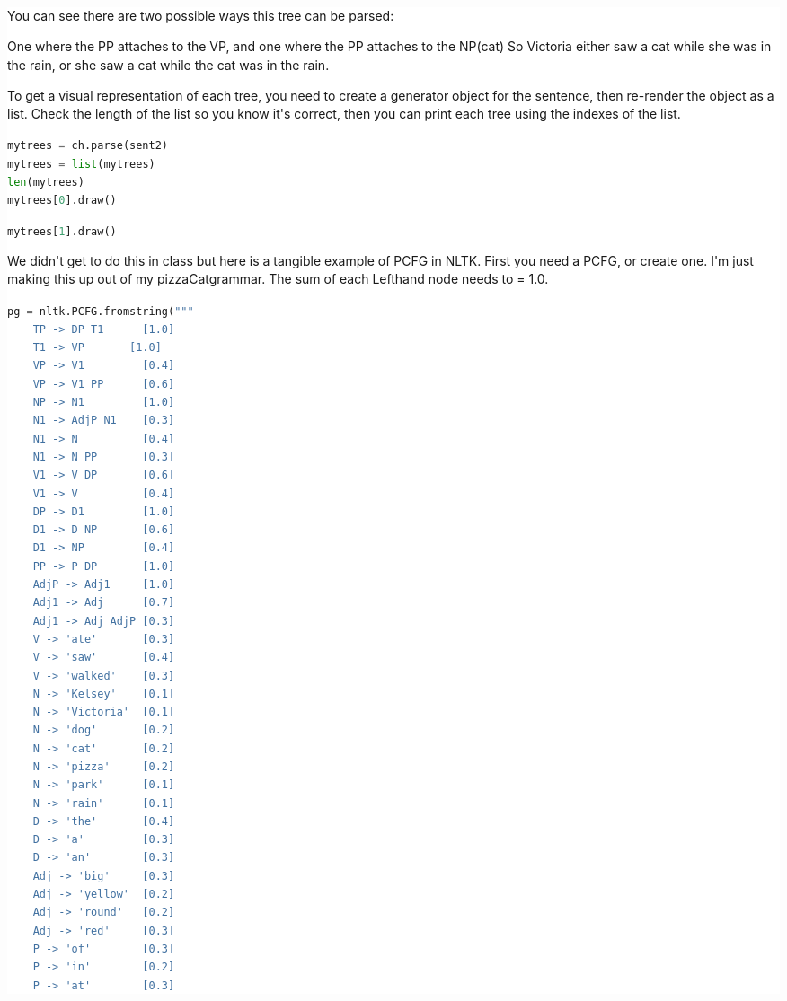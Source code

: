 
You can see there are two possible ways this tree can be parsed: 

One where the PP attaches to the VP, and one where the PP attaches to the NP(cat)
So Victoria either saw a cat while she was in the rain, or she saw a cat while the cat was in the rain.

To get a visual representation of each tree, you need to create a generator object for the sentence, then re-render the object as a list. Check the length of the list so you know it's correct, then you can print each tree using the indexes of the list.


```python
mytrees = ch.parse(sent2)
mytrees = list(mytrees)
len(mytrees)
mytrees[0].draw()

```


```python
mytrees[1].draw()
```

We didn't get to do this in class but here is a tangible example of PCFG in NLTK.
First you need a PCFG, or create one. I'm just making this up out of my pizzaCatgrammar. The sum of each Lefthand node needs to = 1.0.


```python
pg = nltk.PCFG.fromstring("""
    TP -> DP T1      [1.0]
    T1 -> VP       [1.0]
    VP -> V1         [0.4]
    VP -> V1 PP      [0.6]
    NP -> N1         [1.0]
    N1 -> AdjP N1    [0.3]  
    N1 -> N          [0.4]
    N1 -> N PP       [0.3]
    V1 -> V DP       [0.6]
    V1 -> V          [0.4]
    DP -> D1         [1.0]
    D1 -> D NP       [0.6]
    D1 -> NP         [0.4]
    PP -> P DP       [1.0]
    AdjP -> Adj1     [1.0]
    Adj1 -> Adj      [0.7]
    Adj1 -> Adj AdjP [0.3]
    V -> 'ate'       [0.3]
    V -> 'saw'       [0.4]
    V -> 'walked'    [0.3]
    N -> 'Kelsey'    [0.1]
    N -> 'Victoria'  [0.1]
    N -> 'dog'       [0.2]
    N -> 'cat'       [0.2]
    N -> 'pizza'     [0.2]
    N -> 'park'      [0.1]
    N -> 'rain'      [0.1]
    D -> 'the'       [0.4]
    D -> 'a'         [0.3]
    D -> 'an'        [0.3]
    Adj -> 'big'     [0.3]
    Adj -> 'yellow'  [0.2]
    Adj -> 'round'   [0.2]
    Adj -> 'red'     [0.3]
    P -> 'of'        [0.3]
    P -> 'in'        [0.2]
    P -> 'at'        [0.3]
```